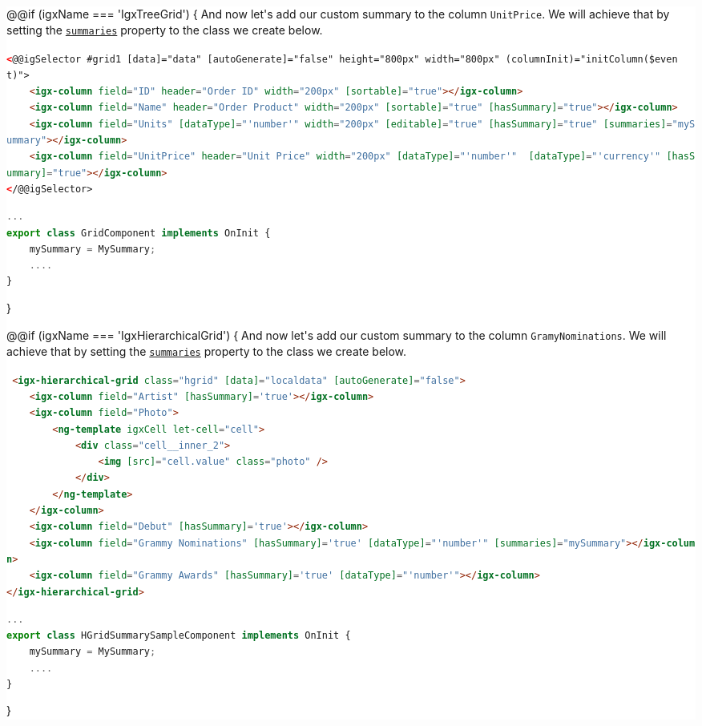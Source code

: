 @@if (igxName === 'IgxTreeGrid') {
And now let's add our custom summary to the column `UnitPrice`. We will achieve that by setting the [`summaries`]({environment:angularApiUrl}/classes/igxcolumncomponent.html#summaries) property to the class we create below.
```html
<@@igSelector #grid1 [data]="data" [autoGenerate]="false" height="800px" width="800px" (columnInit)="initColumn($event)">
    <igx-column field="ID" header="Order ID" width="200px" [sortable]="true"></igx-column>
    <igx-column field="Name" header="Order Product" width="200px" [sortable]="true" [hasSummary]="true"></igx-column>
    <igx-column field="Units" [dataType]="'number'" width="200px" [editable]="true" [hasSummary]="true" [summaries]="mySummary"></igx-column>
    <igx-column field="UnitPrice" header="Unit Price" width="200px" [dataType]="'number'"  [dataType]="'currency'" [hasSummary]="true"></igx-column>
</@@igSelector>
```

```typescript
...
export class GridComponent implements OnInit {
    mySummary = MySummary;
    ....
}
```
}

@@if (igxName === 'IgxHierarchicalGrid') {
And now let's add our custom summary to the column `GramyNominations`. We will achieve that by setting the [`summaries`]({environment:angularApiUrl}/classes/igxcolumncomponent.html#summaries) property to the class we create below.
```html
 <igx-hierarchical-grid class="hgrid" [data]="localdata" [autoGenerate]="false">
    <igx-column field="Artist" [hasSummary]='true'></igx-column>
    <igx-column field="Photo">
        <ng-template igxCell let-cell="cell">
            <div class="cell__inner_2">
                <img [src]="cell.value" class="photo" />
            </div>
        </ng-template>
    </igx-column>
    <igx-column field="Debut" [hasSummary]='true'></igx-column>
    <igx-column field="Grammy Nominations" [hasSummary]='true' [dataType]="'number'" [summaries]="mySummary"></igx-column>
    <igx-column field="Grammy Awards" [hasSummary]='true' [dataType]="'number'"></igx-column>
</igx-hierarchical-grid>
```

```typescript
...
export class HGridSummarySampleComponent implements OnInit {
    mySummary = MySummary;
    ....
}
```
}
